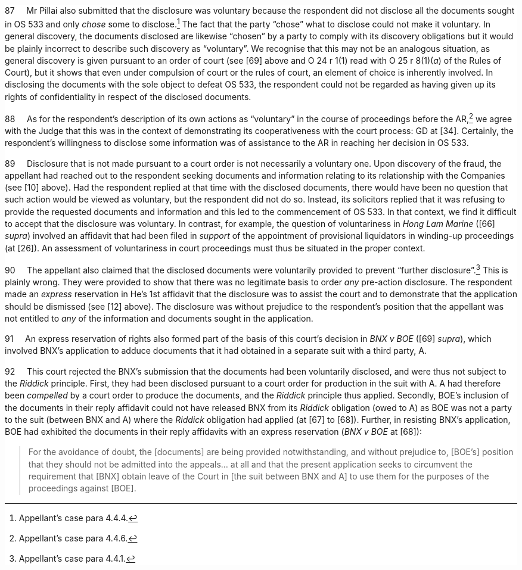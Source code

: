 87     Mr Pillai also submitted that the disclosure was voluntary because the respondent did not disclose all the documents sought in OS 533 and only _chose_ some to disclose.[^56] The fact that the party “chose” what to disclose could not make it voluntary. In general discovery, the documents disclosed are likewise “chosen” by a party to comply with its discovery obligations but it would be plainly incorrect to describe such discovery as “voluntary”. We recognise that this may not be an analogous situation, as general discovery is given pursuant to an order of court (see \[69\] above and O 24 r 1(1) read with O 25 r 8(1)(_a_) of the Rules of Court), but it shows that even under compulsion of court or the rules of court, an element of choice is inherently involved. In disclosing the documents with the sole object to defeat OS 533, the respondent could not be regarded as having given up its rights of confidentiality in respect of the disclosed documents.

88     As for the respondent’s description of its own actions as “voluntary” in the course of proceedings before the AR,[^57] we agree with the Judge that this was in the context of demonstrating its cooperativeness with the court process: GD at \[34\]. Certainly, the respondent’s willingness to disclose some information was of assistance to the AR in reaching her decision in OS 533.

89     Disclosure that is not made pursuant to a court order is not necessarily a voluntary one. Upon discovery of the fraud, the appellant had reached out to the respondent seeking documents and information relating to its relationship with the Companies (see \[10\] above). Had the respondent replied at that time with the disclosed documents, there would have been no question that such action would be viewed as voluntary, but the respondent did not do so. Instead, its solicitors replied that it was refusing to provide the requested documents and information and this led to the commencement of OS 533. In that context, we find it difficult to accept that the disclosure was voluntary. In contrast, for example, the question of voluntariness in _Hong Lam Marine_ (\[66\] _supra_) involved an affidavit that had been filed in _support_ of the appointment of provisional liquidators in winding-up proceedings (at \[26\]). An assessment of voluntariness in court proceedings must thus be situated in the proper context.

90     The appellant also claimed that the disclosed documents were voluntarily provided to prevent “further disclosure”.[^58] This is plainly wrong. They were provided to show that there was no legitimate basis to order _any_ pre-action disclosure. The respondent made an _express_ reservation in He’s 1st affidavit that the disclosure was to assist the court and to demonstrate that the application should be dismissed (see \[12\] above). The disclosure was without prejudice to the respondent’s position that the appellant was not entitled to _any_ of the information and documents sought in the application.

91     An express reservation of rights also formed part of the basis of this court’s decision in _BNX v BOE_ (\[69\] _supra_), which involved BNX’s application to adduce documents that it had obtained in a separate suit with a third party, A.

92     This court rejected the BNX’s submission that the documents had been voluntarily disclosed, and were thus not subject to the _Riddick_ principle. First, they had been disclosed pursuant to a court order for production in the suit with A. A had therefore been _compelled_ by a court order to produce the documents, and the _Riddick_ principle thus applied. Secondly, BOE’s inclusion of the documents in their reply affidavit could not have released BNX from its _Riddick_ obligation (owed to A) as BOE was not a party to the suit (between BNX and A) where the _Riddick_ obligation had applied (at \[67\] to \[68\]). Further, in resisting BNX’s application, BOE had exhibited the documents in their reply affidavits with an express reservation (_BNX v BOE_ at \[68\]):

> For the avoidance of doubt, the \[documents\] are being provided notwithstanding, and without prejudice to, \[BOE’s\] position that they should not be admitted into the appeals… at all and that the present application seeks to circumvent the requirement that \[BNX\] obtain leave of the Court in \[the suit between BNX and A\] to use them for the purposes of the proceedings against \[BOE\].


[^1]: Joint Record of Appeal (“JROA”) 3A 4 (Riley’s 1st affidavit para 5–6).
[^2]: JROA 3B 35 (He’s 1st affidavit para 17).
[^3]: JROA 3A 5–6 (Riley’s 1st affidavit paras 10–13).
[^4]: JROA 3A 6–7 (Riley’s 1st affidavit para 16–17).
[^5]: JROA 3A 6 (Riley’s 1st affidavit para 18).
[^6]: JROA 3B 36 (He’s 1st affidavit para 22).
[^7]: JROA 3A 8 (Riley’s 1st affidavit para 27).
[^8]: JROA 3A 8 (Riley’s 1st affidavit para 29), 124–125 (Letter from respondent’s solicitors dated 2 March 2017).
[^9]: JROA 2 12–25 (OS 533 of 2017).
[^10]: JROA 3Q 70 (NEs 13 August 2018 para 68).
[^11]: JROA 3B 29–30 (He’s 1st affidavit para 5).
[^12]: JROA 2 16 (OS 533, Schedule A).
[^13]: See JROA 2 18 (OS 533, Schedule B) and 3B 35–36 (He’s 1st affidavit paras 19–21).
[^14]: JROA 3G 290 (Evans’ 1st affidavit para 3).
[^15]: JCB 2 38–40 (Claim form against the Companies filed on 21 Dec 2017).
[^16]: JROA 3H 18 (NEs 7 March 2018).
[^17]: JROA 3P 253 (NEs 22 March 2018).
[^18]: JROA 3Q 28 (NEs 14 June 2018).
[^19]: JROA 3G 289–294 (Evans’ 1st affidavit).
[^20]: JROA 3Q 72 (NEs 13 August 2018 para 71).
[^21]: JROA 3Q 73 (NEs 13 August 2018 para 74).
[^22]: JROA 3Q 73–74 (NEs 13 August 2018 para 76).
[^23]: JROA 3H 104 (Wang’s 1st affidavit para 13), 178–180 (Application to amend the claim form), 187 (Whittaker’s witness statement para 15); 3L 222 (Hawksworth’s 3rd affidavit para 25).
[^24]: JROA 3H 204–205 (Whittaker’s witness statement para 85).
[^25]: JROA 3L 159–161 (He’s 7th affidavit paras 23 to 25).
[^26]: JROA 3L 223 (Hawksworth’s 3rd affidavit para 27).
[^27]: JROA 3L 153 (He’s 7th affidavit para 13).
[^28]: JROA 4A 3–4 (SUM 1087).
[^29]: JROA 3L 223 (Hawksworth’s 3rd affidavit para 29).
[^30]: Appellant’s submissions in SUM 31 at paras 31–33.
[^31]: Appellant’s submissions in SUM 46 paras 22–24.
[^32]: Appellant’s case para 5.2.8.
[^33]: Appellant’s case para 5.3.4.
[^34]: Appellant’s case para 4.2.2.
[^35]: Respondent’s case para 66(e).
[^36]: Respondent’s case para 23.
[^37]: JROA 3L 228–229 (Hawksworth’s 3rd affidavit para 43).
[^38]: JROA 3Q 70–71 (NEs 13 August 2018 para 69); 4B 21–22 (Appellant’s submissions in OS 533 para 58); 4B 83 (Respondent’s submissions in OS 533 para 110); 3H 20 (NEs 7 March 2018).
[^39]: JROA 2 15 (OS 533 Schedule A).
[^40]: JROA 3A 11 (Riley’s 1st affidavit para 42) 154 (Riley’s 2nd affidavit para 42).
[^41]: JROA 3Q 73 (NEs 13 August 2018 para 71).
[^42]: JROA 3E 43–44 (Hawksworth’s 1st affidavit paras 13–14)
[^43]: JROA 3Q 28 (NEs 14 June 2018); 38 (NEs 13 August 2018).
[^44]: JROA 3Q 70–71 (NEs 13 August 2018 para 69); 4B 21–22 (Appellant’s submissions in OS 533 para 58); 4B 83 (Respondent’s submissions in OS 533 para 110); 3H 20 (NEs 7 March 2018).
[^45]: JROA 3A 33–34 (Commodities Sale and Purchase Master Agreement between the appellant and Come Harvest dated 29 April 2016); 47–48 (Commodities Sale and Purchase Master Agreement between the appellant and Mega Wealth dated 13 June 2016).
[^46]: JROA 3Q 44 (NEs 13 August 2018 para 2).
[^47]: JROA 3Q 73 (NEs 13 August 2018 para 76).
[^48]: JROA 3Q 28 (NEs 14 June 2018); 3Q 39 (NEs 13 August 2018).
[^49]: JROA 3P 258 (NEs 18 May 2018); 3Q 51–52 (NEs 13 August 2018 para 21).
[^50]: JROA 3Q 52 (NEs 13 August 2018 para 21(e)); 73 (NEs 13 August 2018 para 75).
[^51]: See Appellant’s case para 5.2.6.
[^52]: JROA 3A 5 (Riley’s 1st affidavit para 12).
[^53]: Respondent’s case para 67.
[^54]: Appellant’s case para 4.3.4.
[^55]: Respondent’s case para 10.
[^56]: Appellant’s case para 4.4.4.
[^57]: Appellant’s case para 4.4.6.
[^58]: Appellant’s case para 4.4.1.